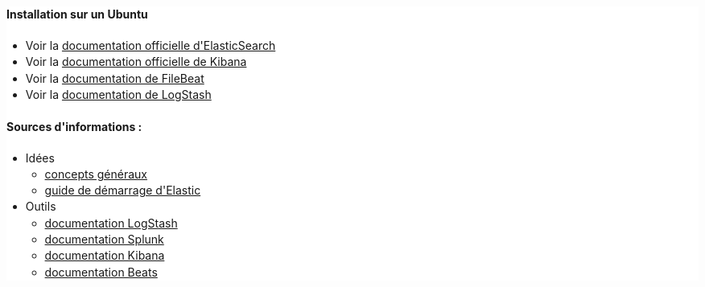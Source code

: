 #### Installation sur un Ubuntu
* Voir la [documentation officielle d'ElasticSearch](https://www.elastic.co/guide/en/elasticsearch/reference/current/deb.html)
* Voir la [documentation officielle de Kibana](https://www.elastic.co/guide/en/kibana/current/deb.html)
* Voir la [documentation de FileBeat](https://www.elastic.co/guide/en/beats/filebeat/current/filebeat-installation.html)
* Voir la [documentation de LogStash](https://www.elastic.co/guide/en/logstash/current/installing-logstash.html)

#### Sources d'informations :
* Idées
  * [concepts généraux](http://blog.d2-si.fr/2016/08/23/bonnes-pratiques-elastic-stack/)
  * [guide de démarrage d'Elastic](https://www.elastic.co/fr/start)
* Outils
  * [documentation LogStash](https://www.elastic.co/fr/products/logstash)
  * [documentation Splunk](https://www.splunk.com/en_us/solutions/solution-areas/log-management.html)
  * [documentation Kibana](https://www.elastic.co/fr/products/kibana)
  * [documentation Beats](https://www.elastic.co/fr/products/beats)
  
  